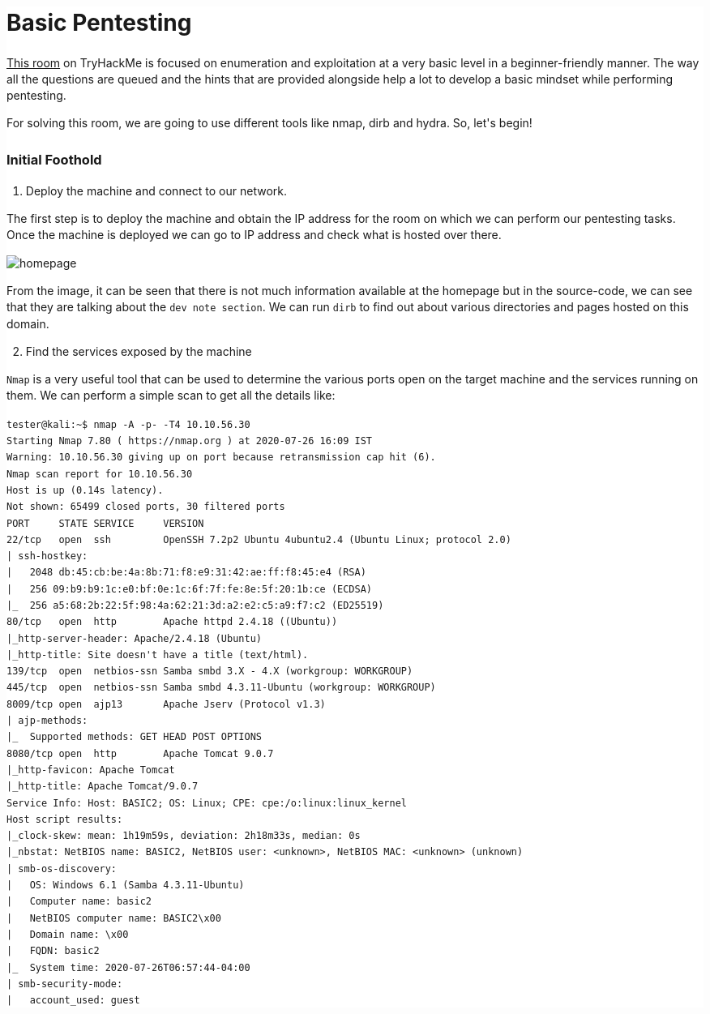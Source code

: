 # Basic Pentesting
[This room](https://tryhackme.com/room/basicpentestingjt) on TryHackMe is focused on enumeration and exploitation at a very basic level in a beginner-friendly manner. The way all the questions are queued and the hints that are provided alongside help a lot to develop a basic mindset while performing pentesting.

For solving this room, we are going to use different tools like nmap, dirb and hydra. So, let's begin!

### Initial Foothold
1. Deploy the machine and connect to our network.

The first step is to deploy the machine and obtain the IP address for the room on which we can perform our pentesting tasks. Once the machine is deployed we can go to IP address and check what is hosted over there.

![homepage](./.images/homepage.png)

From the image, it can be seen that there is not much information available at the homepage but in the source-code, we can see that they are talking about the `dev note section`. We can run `dirb` to find out about various directories and pages hosted on this domain. 

2. Find the services exposed by the machine

`Nmap` is a very useful tool that can be used to determine the various ports open on the target machine and the services running on them. We can perform a simple scan to get all the details like:

```
tester@kali:~$ nmap -A -p- -T4 10.10.56.30
Starting Nmap 7.80 ( https://nmap.org ) at 2020-07-26 16:09 IST
Warning: 10.10.56.30 giving up on port because retransmission cap hit (6).
Nmap scan report for 10.10.56.30
Host is up (0.14s latency).
Not shown: 65499 closed ports, 30 filtered ports
PORT     STATE SERVICE     VERSION
22/tcp   open  ssh         OpenSSH 7.2p2 Ubuntu 4ubuntu2.4 (Ubuntu Linux; protocol 2.0)
| ssh-hostkey: 
|   2048 db:45:cb:be:4a:8b:71:f8:e9:31:42:ae:ff:f8:45:e4 (RSA)
|   256 09:b9:b9:1c:e0:bf:0e:1c:6f:7f:fe:8e:5f:20:1b:ce (ECDSA)
|_  256 a5:68:2b:22:5f:98:4a:62:21:3d:a2:e2:c5:a9:f7:c2 (ED25519)
80/tcp   open  http        Apache httpd 2.4.18 ((Ubuntu))
|_http-server-header: Apache/2.4.18 (Ubuntu)
|_http-title: Site doesn't have a title (text/html).
139/tcp  open  netbios-ssn Samba smbd 3.X - 4.X (workgroup: WORKGROUP)
445/tcp  open  netbios-ssn Samba smbd 4.3.11-Ubuntu (workgroup: WORKGROUP)
8009/tcp open  ajp13       Apache Jserv (Protocol v1.3)
| ajp-methods: 
|_  Supported methods: GET HEAD POST OPTIONS
8080/tcp open  http        Apache Tomcat 9.0.7
|_http-favicon: Apache Tomcat
|_http-title: Apache Tomcat/9.0.7
Service Info: Host: BASIC2; OS: Linux; CPE: cpe:/o:linux:linux_kernel
Host script results:
|_clock-skew: mean: 1h19m59s, deviation: 2h18m33s, median: 0s
|_nbstat: NetBIOS name: BASIC2, NetBIOS user: <unknown>, NetBIOS MAC: <unknown> (unknown)
| smb-os-discovery: 
|   OS: Windows 6.1 (Samba 4.3.11-Ubuntu)
|   Computer name: basic2
|   NetBIOS computer name: BASIC2\x00
|   Domain name: \x00
|   FQDN: basic2
|_  System time: 2020-07-26T06:57:44-04:00
| smb-security-mode: 
|   account_used: guest
```